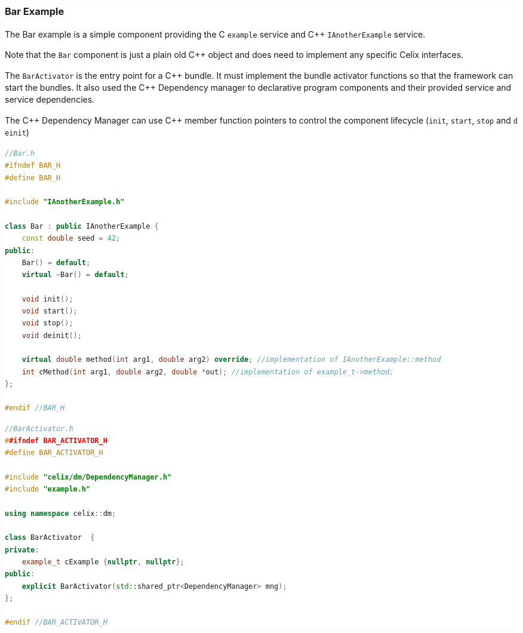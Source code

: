 ### Bar Example

The Bar example is a simple component providing the C `example` service and C++ `IAnotherExample` service.
 
Note that the `Bar` component is just a plain old C++ object and does need to implement any specific Celix interfaces. 

The `BarActivator` is the entry point for a C++ bundle. It must implement the bundle activator functions so that the framework can start the bundles. 
It also used the C++ Dependency manager to declarative program components and their provided service and service dependencies.

The C++ Dependency Manager can use C++ member function pointers to control the component lifecycle (`init`, `start`, `stop` and `deinit`)  

```C++
//Bar.h
#ifndef BAR_H
#define BAR_H

#include "IAnotherExample.h"

class Bar : public IAnotherExample {
    const double seed = 42;
public:
    Bar() = default;
    virtual ~Bar() = default;

    void init();
    void start();
    void stop();
    void deinit();

    virtual double method(int arg1, double arg2) override; //implementation of IAnotherExample::method
    int cMethod(int arg1, double arg2, double *out); //implementation of example_t->method;
};

#endif //BAR_H
```

```C++
//BarActivator.h
##ifndef BAR_ACTIVATOR_H
#define BAR_ACTIVATOR_H

#include "celix/dm/DependencyManager.h"
#include "example.h"

using namespace celix::dm;

class BarActivator  {
private:
    example_t cExample {nullptr, nullptr};
public:
    explicit BarActivator(std::shared_ptr<DependencyManager> mng);
};

#endif //BAR_ACTIVATOR_H
```

